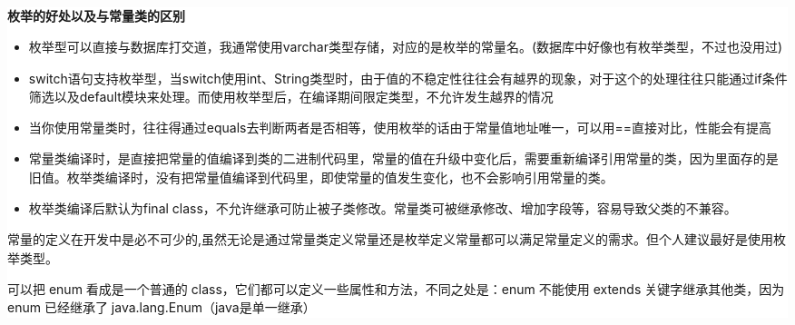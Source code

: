 **枚举的好处以及与常量类的区别**

- 枚举型可以直接与数据库打交道，我通常使用varchar类型存储，对应的是枚举的常量名。(数据库中好像也有枚举类型，不过也没用过)

-  switch语句支持枚举型，当switch使用int、String类型时，由于值的不稳定性往往会有越界的现象，对于这个的处理往往只能通过if条件筛选以及default模块来处理。而使用枚举型后，在编译期间限定类型，不允许发生越界的情况

- 当你使用常量类时，往往得通过equals去判断两者是否相等，使用枚举的话由于常量值地址唯一，可以用==直接对比，性能会有提高

-  常量类编译时，是直接把常量的值编译到类的二进制代码里，常量的值在升级中变化后，需要重新编译引用常量的类，因为里面存的是旧值。枚举类编译时，没有把常量值编译到代码里，即使常量的值发生变化，也不会影响引用常量的类。

- 枚举类编译后默认为final class，不允许继承可防止被子类修改。常量类可被继承修改、增加字段等，容易导致父类的不兼容。

常量的定义在开发中是必不可少的,虽然无论是通过常量类定义常量还是枚举定义常量都可以满足常量定义的需求。但个人建议最好是使用枚举类型。


可以把 enum 看成是一个普通的 class，它们都可以定义一些属性和方法，不同之处是：enum 不能使用 extends 关键字继承其他类，因为 enum 已经继承了 java.lang.Enum（java是单一继承）
